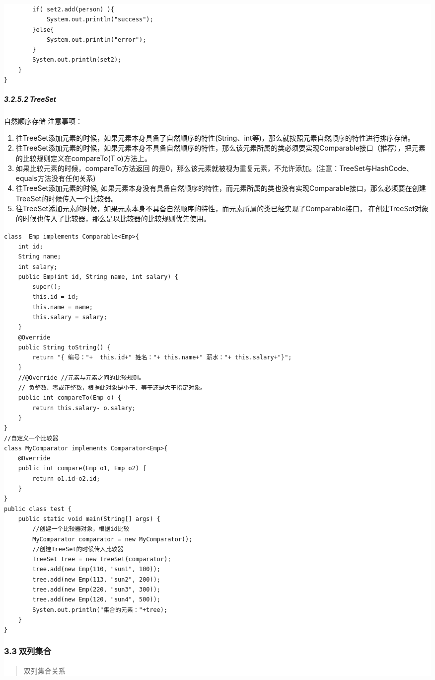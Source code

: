 ~~~
		if( set2.add(person) ){
			System.out.println("success");
		}else{
			System.out.println("error");
		}
		System.out.println(set2);
	}
}
~~~
##### 3.2.5.2 TreeSet
自然顺序存储
注意事项：
1. 往TreeSet添加元素的时候，如果元素本身具备了自然顺序的特性(String、int等)，那么就按照元素自然顺序的特性进行排序存储。
2. 往TreeSet添加元素的时候，如果元素本身不具备自然顺序的特性，那么该元素所属的类必须要实现Comparable接口（推荐），把元素的比较规则定义在compareTo(T o)方法上。 
3. 如果比较元素的时候，compareTo方法返回 的是0，那么该元素就被视为重复元素，不允许添加。(注意：TreeSet与HashCode、equals方法没有任何关系)
4. 往TreeSet添加元素的时候, 如果元素本身没有具备自然顺序的特性，而元素所属的类也没有实现Comparable接口，那么必须要在创建TreeSet的时候传入一个比较器。
5.  往TreeSet添加元素的时候，如果元素本身不具备自然顺序的特性，而元素所属的类已经实现了Comparable接口， 在创建TreeSet对象的时候也传入了比较器，那么是以比较器的比较规则优先使用。

~~~
class  Emp implements Comparable<Emp>{
	int id;
	String name;
	int salary;
	public Emp(int id, String name, int salary) {
		super();
		this.id = id;
		this.name = name;
		this.salary = salary;
	}
	@Override
	public String toString() {
		return "{ 编号："+  this.id+" 姓名："+ this.name+" 薪水："+ this.salary+"}";
	}
	//@Override //元素与元素之间的比较规则。
	// 负整数、零或正整数，根据此对象是小于、等于还是大于指定对象。 
	public int compareTo(Emp o) {
		return this.salary- o.salary;
	}	
}
//自定义一个比较器
class MyComparator implements Comparator<Emp>{
	@Override
	public int compare(Emp o1, Emp o2) {
		return o1.id-o2.id;
	}
}
public class test {
	public static void main(String[] args) {
		//创建一个比较器对象，根据id比较
		MyComparator comparator = new MyComparator();
		//创建TreeSet的时候传入比较器
		TreeSet tree = new TreeSet(comparator);
		tree.add(new Emp(110, "sun1", 100));
		tree.add(new Emp(113, "sun2", 200));
		tree.add(new Emp(220, "sun3", 300));
		tree.add(new Emp(120, "sun4", 500));
		System.out.println("集合的元素："+tree);	
	}
}
~~~
### 3.3 双列集合
>双列集合关系